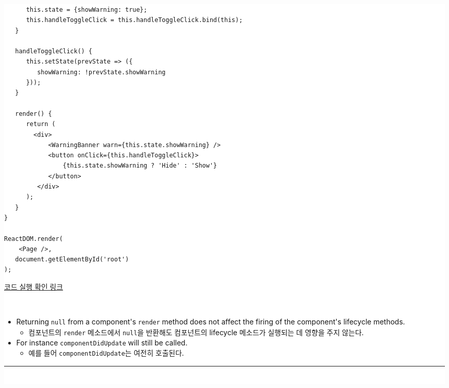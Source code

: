 ```react
      this.state = {showWarning: true};
      this.handleToggleClick = this.handleToggleClick.bind(this);
   }
   
   handleToggleClick() {
      this.setState(prevState => ({
         showWarning: !prevState.showWarning
      }));
   }
   
   render() {
      return (
      	<div>
         	<WarningBanner warn={this.state.showWarning} />
            <button onClick={this.handleToggleClick}>
            	{this.state.showWarning ? 'Hide' : 'Show'}
            </button>
         </div>
      );
   }
}

ReactDOM.render(
	<Page />,
   document.getElementById('root')
);
```

[코드 실행 확인 링크](https://codepen.io/gaearon/pen/Xjoqwm?editors=0010)

<br>

- Returning `null` from a component's `render` method does not affect the firing of the component's lifecycle methods.
  - 컴포넌트의 `render` 메소드에서 `null`을 반환해도 컴포넌트의 lifecycle 메소드가 실행되는 데 영향을 주지 않는다.
- For instance `componentDidUpdate` will still be called.
  - 예를 들어 `componentDidUpdate`는 여전히 호출된다.

------

<br>
